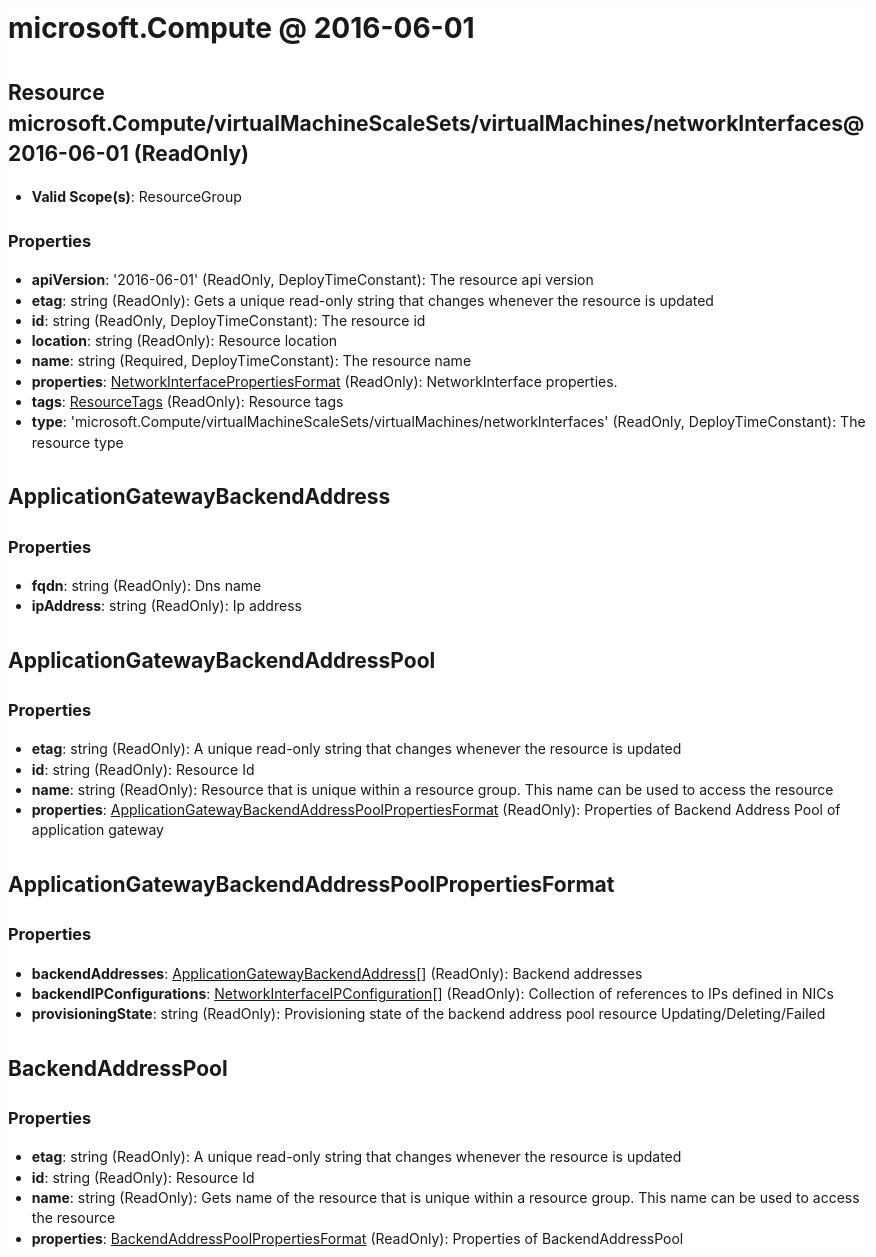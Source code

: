 # microsoft.Compute @ 2016-06-01

## Resource microsoft.Compute/virtualMachineScaleSets/virtualMachines/networkInterfaces@2016-06-01 (ReadOnly)
* **Valid Scope(s)**: ResourceGroup
### Properties
* **apiVersion**: '2016-06-01' (ReadOnly, DeployTimeConstant): The resource api version
* **etag**: string (ReadOnly): Gets a unique read-only string that changes whenever the resource is updated
* **id**: string (ReadOnly, DeployTimeConstant): The resource id
* **location**: string (ReadOnly): Resource location
* **name**: string (Required, DeployTimeConstant): The resource name
* **properties**: [NetworkInterfacePropertiesFormat](#networkinterfacepropertiesformat) (ReadOnly): NetworkInterface properties.
* **tags**: [ResourceTags](#resourcetags) (ReadOnly): Resource tags
* **type**: 'microsoft.Compute/virtualMachineScaleSets/virtualMachines/networkInterfaces' (ReadOnly, DeployTimeConstant): The resource type

## ApplicationGatewayBackendAddress
### Properties
* **fqdn**: string (ReadOnly): Dns name
* **ipAddress**: string (ReadOnly): Ip address

## ApplicationGatewayBackendAddressPool
### Properties
* **etag**: string (ReadOnly): A unique read-only string that changes whenever the resource is updated
* **id**: string (ReadOnly): Resource Id
* **name**: string (ReadOnly): Resource that is unique within a resource group. This name can be used to access the resource
* **properties**: [ApplicationGatewayBackendAddressPoolPropertiesFormat](#applicationgatewaybackendaddresspoolpropertiesformat) (ReadOnly): Properties of Backend Address Pool of application gateway

## ApplicationGatewayBackendAddressPoolPropertiesFormat
### Properties
* **backendAddresses**: [ApplicationGatewayBackendAddress](#applicationgatewaybackendaddress)[] (ReadOnly): Backend addresses
* **backendIPConfigurations**: [NetworkInterfaceIPConfiguration](#networkinterfaceipconfiguration)[] (ReadOnly): Collection of references to IPs defined in NICs
* **provisioningState**: string (ReadOnly): Provisioning state of the backend address pool resource Updating/Deleting/Failed

## BackendAddressPool
### Properties
* **etag**: string (ReadOnly): A unique read-only string that changes whenever the resource is updated
* **id**: string (ReadOnly): Resource Id
* **name**: string (ReadOnly): Gets name of the resource that is unique within a resource group. This name can be used to access the resource
* **properties**: [BackendAddressPoolPropertiesFormat](#backendaddresspoolpropertiesformat) (ReadOnly): Properties of BackendAddressPool
